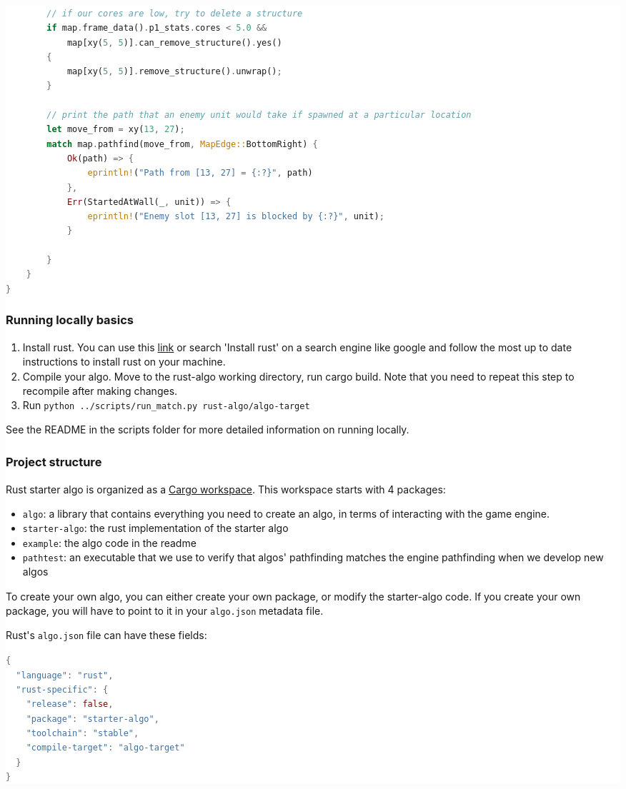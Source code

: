 ```rust
        // if our cores are low, try to delete a structure
        if map.frame_data().p1_stats.cores < 5.0 &&
            map[xy(5, 5)].can_remove_structure().yes()
        {
            map[xy(5, 5)].remove_structure().unwrap();
        }

        // print the path that an enemy unit would take if spawned at a particular location
        let move_from = xy(13, 27);
        match map.pathfind(move_from, MapEdge::BottomRight) {
            Ok(path) => {
                eprintln!("Path from [13, 27] = {:?}", path)
            },
            Err(StartedAtWall(_, unit)) => {
                eprintln!("Enemy slot [13, 27] is blocked by {:?}", unit);
            }

        }
    }
}
```

### Running locally basics

1. Install rust. You can use this [link](https://www.rust-lang.org/tools/install) or search 'Install rust' on a search engine like google and follow the most up to date instructions to install rust on your machine.
2. Compile your algo. Move to the rust-algo working directory, run cargo build. Note that you need to repeat this step to recompile after making changes.
3. Run ```python ../scripts/run_match.py rust-algo/algo-target```

See the README in the scripts folder for more detailed information on running locally.

### Project structure

Rust starter algo is organized as a [Cargo workspace](https://doc.rust-lang.org/book/second-edition/ch14-03-cargo-workspaces.html).
This workspace starts with 4 packages:

- `algo`: a library that contains everything you need to create an algo, in terms of interacting with the game engine.
- `starter-algo`: the rust implementation of the starter algo
- `example`: the algo code in the readme
- `pathtest`: an executable that we use to verify that algos' pathfinding matches the engine pathfinding when we develop new algos

To create your own algo, you can either create your own package, or modify the starter-algo code. If you create your own package,
you will have to point to it in your `algo.json` metadata file. 

Rust's `algo.json` file can have these fields:

```rust
{
  "language": "rust",
  "rust-specific": {
    "release": false,
    "package": "starter-algo",
    "toolchain": "stable",
    "compile-target": "algo-target"
  }
}
```
